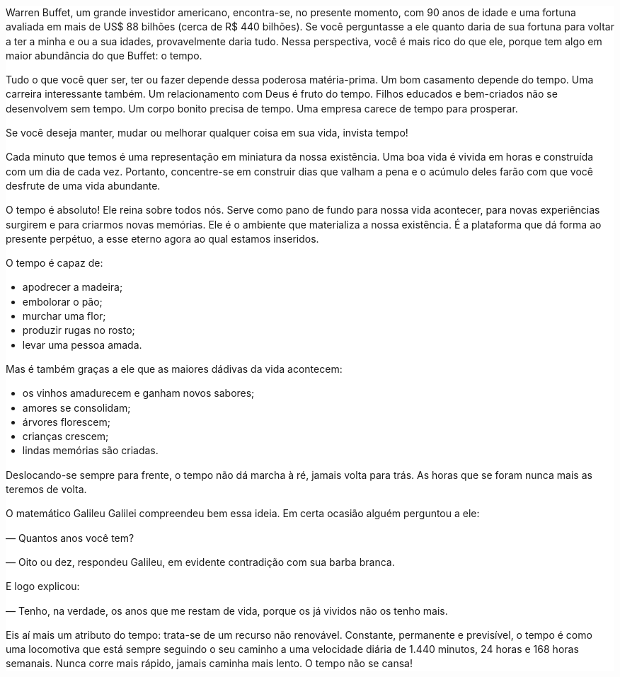 Warren Buffet, um grande investidor americano, encontra-se, no presente momento, com 90 anos de idade e uma fortuna avaliada em mais de US$ 88 bilhões (cerca de R$ 440 bilhões). Se você perguntasse a ele quanto daria de sua fortuna para voltar a ter a minha e ou a sua idades, provavelmente daria tudo. Nessa perspectiva, você é mais rico do que ele, porque tem algo em maior abundância do que Buffet: o tempo.

Tudo o que você quer ser, ter ou fazer depende dessa poderosa matéria-prima. Um bom casamento depende do tempo. Uma carreira interessante também. Um relacionamento com Deus é fruto do tempo. Filhos educados e bem-criados não se desenvolvem sem tempo. Um corpo bonito precisa de tempo. Uma empresa carece de tempo para prosperar.

Se você deseja manter, mudar ou melhorar qualquer coisa em sua vida, invista tempo!

Cada minuto que temos é uma representação em miniatura da nossa existência. Uma boa vida é vivida em horas e construída com um dia de cada vez. Portanto, concentre-se em construir dias que valham a pena e o acúmulo deles farão com que você desfrute de uma vida abundante.

O tempo é absoluto! Ele reina sobre todos nós. Serve como pano de fundo para nossa vida acontecer, para novas experiências surgirem e para criarmos novas memórias. Ele é o ambiente que materializa a nossa existência. É a plataforma que dá forma ao presente perpétuo, a esse eterno agora ao qual estamos inseridos.

O tempo é capaz de:



* apodrecer a madeira;
* embolorar o pão;
* murchar uma flor;
* produzir rugas no rosto;
* levar uma pessoa amada.

Mas é também graças a ele que as maiores dádivas da vida acontecem:



* os vinhos amadurecem e ganham novos sabores;
* amores se consolidam;
* árvores florescem;
* crianças crescem;
* lindas memórias são criadas.

Deslocando-se sempre para frente, o tempo não dá marcha à ré, jamais volta para trás. As horas que se foram nunca mais as teremos de volta.

O matemático Galileu Galilei compreendeu bem essa ideia. Em certa ocasião alguém perguntou a ele:

— Quantos anos você tem?

— Oito ou dez, respondeu Galileu, em evidente contradição com sua barba branca.

E logo explicou:

— Tenho, na verdade, os anos que me restam de vida, porque os já vividos não os tenho mais.

Eis aí mais um atributo do tempo: trata-se de um recurso não renovável. Constante, permanente e previsível, o tempo é como uma locomotiva que está sempre seguindo o seu caminho a uma velocidade diária de 1.440 minutos, 24 horas e 168 horas semanais. Nunca corre mais rápido, jamais caminha mais lento. O tempo não se cansa!
